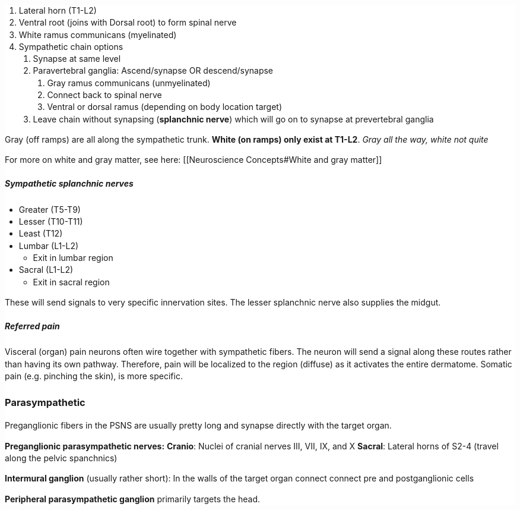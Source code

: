 1. Lateral horn (T1-L2)
2. Ventral root (joins with Dorsal root) to form spinal nerve
5. White ramus communicans (myelinated)
6. Sympathetic chain options
	1. Synapse at same level
	2. Paravertebral ganglia: Ascend/synapse OR descend/synapse
		1. Gray ramus communicans (unmyelinated)
		2. Connect back to spinal nerve
		3. Ventral or dorsal ramus (depending on body location target)
	3. Leave chain without synapsing (**splanchnic nerve**) which will go on to synapse at prevertebral ganglia

Gray (off ramps) are all along the sympathetic trunk. **White (on ramps) only exist at T1-L2**.
*Gray all the way, white not quite*

For more on white and gray matter, see here: [[Neuroscience Concepts#White and gray matter]]
##### Sympathetic splanchnic nerves
- Greater (T5-T9)
- Lesser (T10-T11)
- Least (T12)
- Lumbar (L1-L2)
	- Exit in lumbar region
- Sacral (L1-L2)
	- Exit in sacral region

These will send signals to very specific innervation sites. The lesser splanchnic nerve also supplies the midgut.
##### Referred pain
Visceral (organ) pain neurons often wire together with sympathetic fibers. The neuron will send a signal along these routes rather than having its own pathway. Therefore, pain will be localized to the region (diffuse) as it activates the entire dermatome. Somatic pain (e.g. pinching the skin), is more specific.
### Parasympathetic
Preganglionic fibers in the PSNS are usually pretty long and synapse directly with the target organ.

**Preganglionic parasympathetic nerves:**
**Cranio**:  Nuclei of cranial nerves III, VII, IX, and X
**Sacral**: Lateral horns of S2-4 (travel along the pelvic spanchnics)

**Intermural ganglion** (usually rather short): In the walls of the target organ connect connect pre and postganglionic cells

**Peripheral parasympathetic ganglion** primarily targets the head.